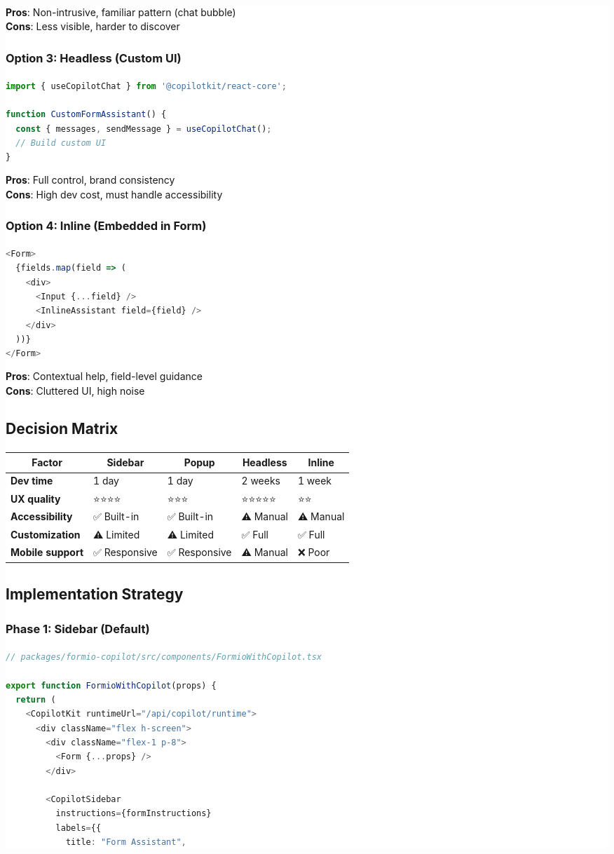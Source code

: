 **Pros**: Non-intrusive, familiar pattern (chat bubble)  
**Cons**: Less visible, harder to discover

### Option 3: Headless (Custom UI)

```typescript
import { useCopilotChat } from '@copilotkit/react-core';

function CustomFormAssistant() {
  const { messages, sendMessage } = useCopilotChat();
  // Build custom UI
}
```

**Pros**: Full control, brand consistency  
**Cons**: High dev cost, must handle accessibility

### Option 4: Inline (Embedded in Form)

```typescript
<Form>
  {fields.map(field => (
    <div>
      <Input {...field} />
      <InlineAssistant field={field} />
    </div>
  ))}
</Form>
```

**Pros**: Contextual help, field-level guidance  
**Cons**: Cluttered UI, high noise

## Decision Matrix

| Factor             | Sidebar       | Popup         | Headless   | Inline    |
| ------------------ | ------------- | ------------- | ---------- | --------- |
| **Dev time**       | 1 day         | 1 day         | 2 weeks    | 1 week    |
| **UX quality**     | ⭐⭐⭐⭐      | ⭐⭐⭐        | ⭐⭐⭐⭐⭐ | ⭐⭐      |
| **Accessibility**  | ✅ Built-in   | ✅ Built-in   | ⚠️ Manual  | ⚠️ Manual |
| **Customization**  | ⚠️ Limited    | ⚠️ Limited    | ✅ Full    | ✅ Full   |
| **Mobile support** | ✅ Responsive | ✅ Responsive | ⚠️ Manual  | ❌ Poor   |

## Implementation Strategy

### Phase 1: Sidebar (Default)

```typescript
// packages/formio-copilot/src/components/FormioWithCopilot.tsx

export function FormioWithCopilot(props) {
  return (
    <CopilotKit runtimeUrl="/api/copilot/runtime">
      <div className="flex h-screen">
        <div className="flex-1 p-8">
          <Form {...props} />
        </div>

        <CopilotSidebar
          instructions={formInstructions}
          labels={{
            title: "Form Assistant",
```